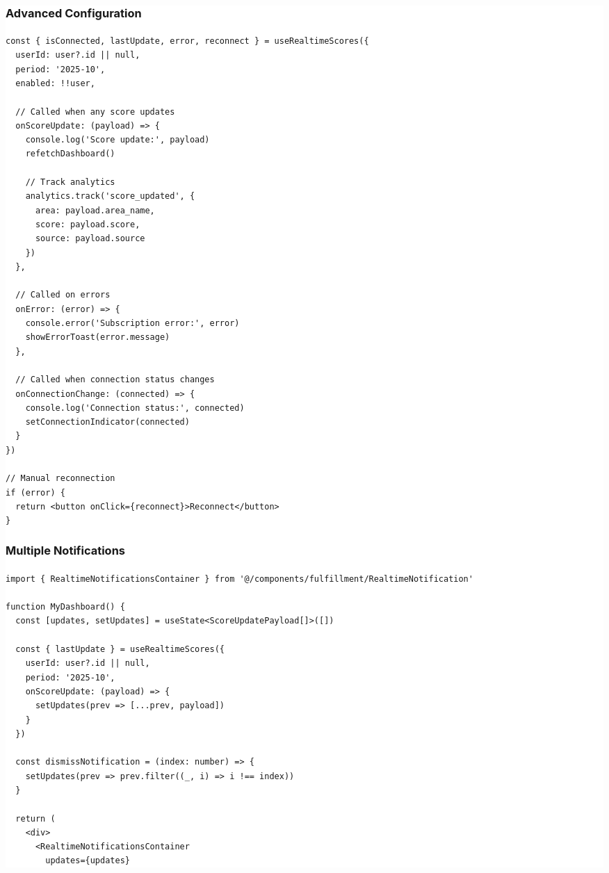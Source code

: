 ### Advanced Configuration

```tsx
const { isConnected, lastUpdate, error, reconnect } = useRealtimeScores({
  userId: user?.id || null,
  period: '2025-10',
  enabled: !!user,

  // Called when any score updates
  onScoreUpdate: (payload) => {
    console.log('Score update:', payload)
    refetchDashboard()

    // Track analytics
    analytics.track('score_updated', {
      area: payload.area_name,
      score: payload.score,
      source: payload.source
    })
  },

  // Called on errors
  onError: (error) => {
    console.error('Subscription error:', error)
    showErrorToast(error.message)
  },

  // Called when connection status changes
  onConnectionChange: (connected) => {
    console.log('Connection status:', connected)
    setConnectionIndicator(connected)
  }
})

// Manual reconnection
if (error) {
  return <button onClick={reconnect}>Reconnect</button>
}
```

### Multiple Notifications

```tsx
import { RealtimeNotificationsContainer } from '@/components/fulfillment/RealtimeNotification'

function MyDashboard() {
  const [updates, setUpdates] = useState<ScoreUpdatePayload[]>([])

  const { lastUpdate } = useRealtimeScores({
    userId: user?.id || null,
    period: '2025-10',
    onScoreUpdate: (payload) => {
      setUpdates(prev => [...prev, payload])
    }
  })

  const dismissNotification = (index: number) => {
    setUpdates(prev => prev.filter((_, i) => i !== index))
  }

  return (
    <div>
      <RealtimeNotificationsContainer
        updates={updates}
```